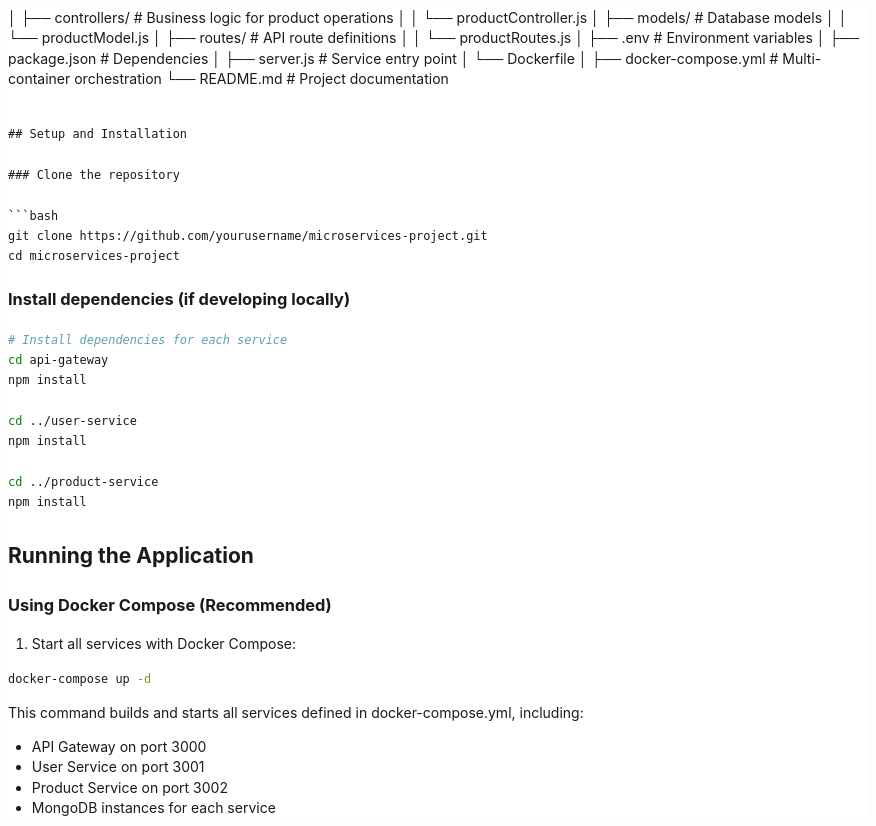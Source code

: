 │   ├── controllers/          # Business logic for product operations
│   │   └── productController.js
│   ├── models/               # Database models
│   │   └── productModel.js
│   ├── routes/               # API route definitions
│   │   └── productRoutes.js
│   ├── .env                  # Environment variables
│   ├── package.json          # Dependencies
│   ├── server.js             # Service entry point
│   └── Dockerfile
│
├── docker-compose.yml        # Multi-container orchestration
└── README.md                 # Project documentation
```

## Setup and Installation

### Clone the repository

```bash
git clone https://github.com/yourusername/microservices-project.git
cd microservices-project
```

### Install dependencies (if developing locally)

```bash
# Install dependencies for each service
cd api-gateway
npm install

cd ../user-service
npm install

cd ../product-service
npm install
```

## Running the Application

### Using Docker Compose (Recommended)

1. Start all services with Docker Compose:

```bash
docker-compose up -d
```

This command builds and starts all services defined in docker-compose.yml, including:
- API Gateway on port 3000
- User Service on port 3001
- Product Service on port 3002
- MongoDB instances for each service
